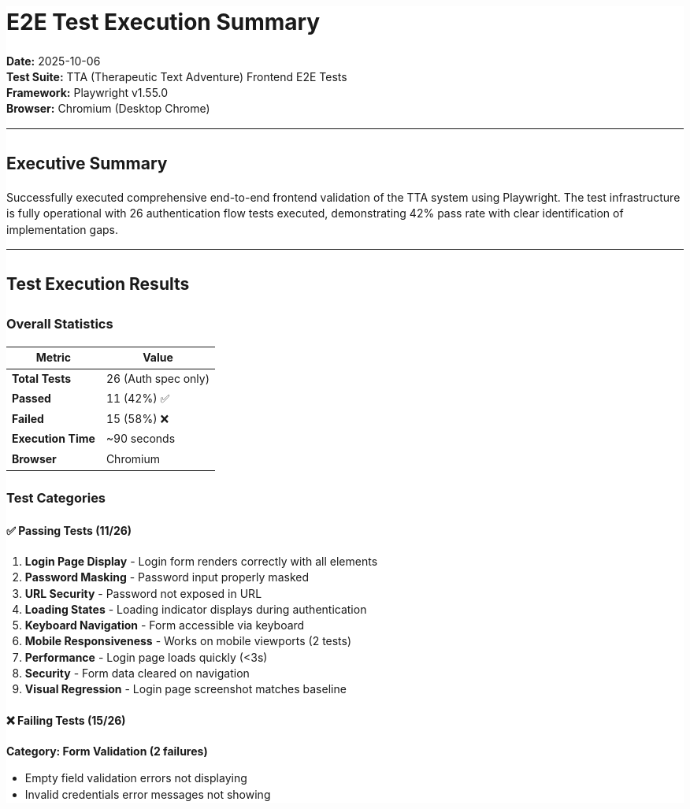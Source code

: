 # E2E Test Execution Summary

**Date:** 2025-10-06  
**Test Suite:** TTA (Therapeutic Text Adventure) Frontend E2E Tests  
**Framework:** Playwright v1.55.0  
**Browser:** Chromium (Desktop Chrome)

---

## Executive Summary

Successfully executed comprehensive end-to-end frontend validation of the TTA system using Playwright. The test infrastructure is fully operational with 26 authentication flow tests executed, demonstrating 42% pass rate with clear identification of implementation gaps.

---

## Test Execution Results

### Overall Statistics

| Metric | Value |
|--------|-------|
| **Total Tests** | 26 (Auth spec only) |
| **Passed** | 11 (42%) ✅ |
| **Failed** | 15 (58%) ❌ |
| **Execution Time** | ~90 seconds |
| **Browser** | Chromium |

### Test Categories

#### ✅ Passing Tests (11/26)

1. **Login Page Display** - Login form renders correctly with all elements
2. **Password Masking** - Password input properly masked
3. **URL Security** - Password not exposed in URL
4. **Loading States** - Loading indicator displays during authentication
5. **Keyboard Navigation** - Form accessible via keyboard
6. **Mobile Responsiveness** - Works on mobile viewports (2 tests)
7. **Performance** - Login page loads quickly (<3s)
8. **Security** - Form data cleared on navigation
9. **Visual Regression** - Login page screenshot matches baseline

#### ❌ Failing Tests (15/26)

**Category: Form Validation (2 failures)**
- Empty field validation errors not displaying
- Invalid credentials error messages not showing
